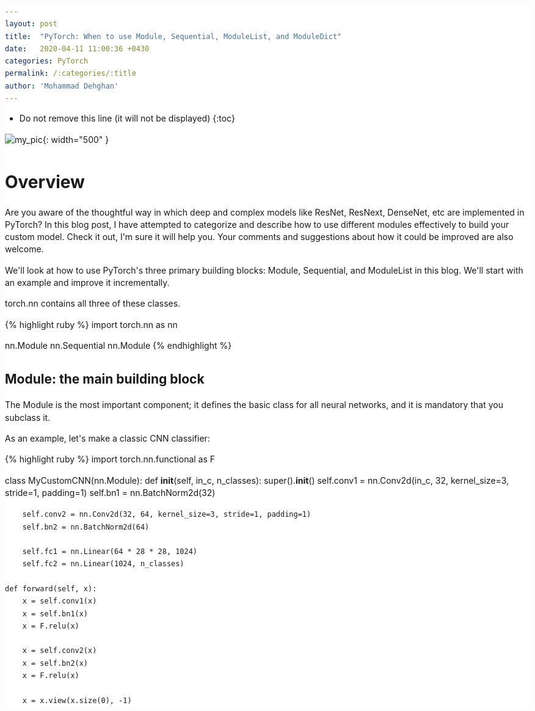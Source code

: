 ```yaml
---
layout: post
title:  "PyTorch: When to use Module, Sequential, ModuleList, and ModuleDict"
date:   2020-04-11 11:00:36 +0430
categories: PyTorch
permalink: /:categories/:title
author: 'Mohammad Dehghan'
---
```

* Do not remove this line (it will not be displayed) 
{:toc}

![my_pic]({{site.baseurl}}/assets/posts/densenet.png){: width="500" } 

# Overview
Are you aware of the thoughtful way in which deep and complex models like ResNet, ResNext, DenseNet, etc are implemented in PyTorch?
In this blog post, I have attempted to categorize and describe how to use different modules effectively to build your custom model. Check it out, I'm sure it will help you. Your comments and suggestions about how it could be improved are also welcome.

We'll look at how to use PyTorch's three primary building blocks: Module, Sequential, and ModuleList in this blog. We'll start with an example and improve it incrementally.

torch.nn contains all three of these classes.

{% highlight ruby %}
import torch.nn as nn

nn.Module
nn.Sequential
nn.Module
{% endhighlight %}

## Module: the main building block

The Module is the most important component; it defines the basic class for all neural networks, and it is mandatory that you subclass it.

As an example, let's make a classic CNN classifier:

{% highlight ruby %}
import torch.nn.functional as F

class MyCustomCNN(nn.Module):
    def __init__(self, in_c, n_classes):
        super().__init__()
        self.conv1 = nn.Conv2d(in_c, 32, kernel_size=3, stride=1, padding=1)
        self.bn1 = nn.BatchNorm2d(32)
        
        self.conv2 = nn.Conv2d(32, 64, kernel_size=3, stride=1, padding=1)
        self.bn2 = nn.BatchNorm2d(64)

        self.fc1 = nn.Linear(64 * 28 * 28, 1024)
        self.fc2 = nn.Linear(1024, n_classes)
        
    def forward(self, x):
        x = self.conv1(x)
        x = self.bn1(x)
        x = F.relu(x)
        
        x = self.conv2(x)
        x = self.bn2(x)
        x = F.relu(x)

        x = x.view(x.size(0), -1)
        
